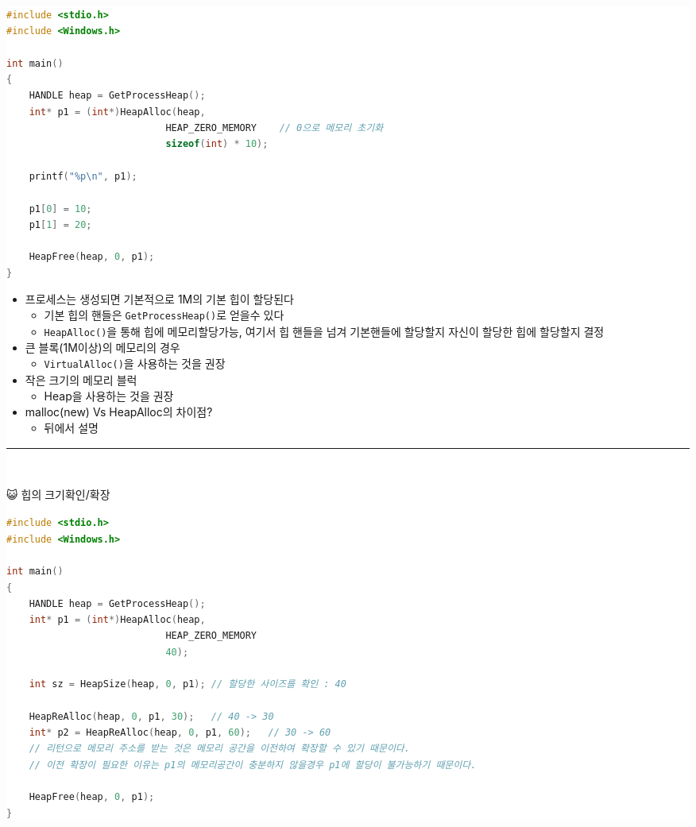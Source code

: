```cpp
#include <stdio.h>
#include <Windows.h>

int main()
{
    HANDLE heap = GetProcessHeap();
    int* p1 = (int*)HeapAlloc(heap,
                            HEAP_ZERO_MEMORY    // 0으로 메모리 초기화
                            sizeof(int) * 10);

    printf("%p\n", p1);

    p1[0] = 10;
    p1[1] = 20;

    HeapFree(heap, 0, p1);
}
```

* 프로세스는 생성되면 기본적으로 1M의 기본 힙이 할당된다
    * 기본 힙의 핸들은 `GetProcessHeap()`로 얻을수 있다
    * `HeapAlloc()`을 통해 힙에 메모리할당가능, 여기서 힙 핸들을 넘겨 기본핸들에 할당할지 자신이 할당한 힙에 할당할지 결정
* 큰 블록(1M이상)의 메모리의 경우
    * `VirtualAlloc()`을 사용하는 것을 권장
* 작은 크기의 메모리 블럭
    * Heap을 사용하는 것을 권장
* malloc(new) Vs HeapAlloc의 차이점?
    * 뒤에서 설명

---

<br>

😺 힙의 크기확인/확장

```cpp
#include <stdio.h>
#include <Windows.h>

int main()
{
    HANDLE heap = GetProcessHeap();
    int* p1 = (int*)HeapAlloc(heap,
                            HEAP_ZERO_MEMORY
                            40);

    int sz = HeapSize(heap, 0, p1); // 할당한 사이즈를 확인 : 40
    
    HeapReAlloc(heap, 0, p1, 30);   // 40 -> 30
    int* p2 = HeapReAlloc(heap, 0, p1, 60);   // 30 -> 60
    // 리턴으로 메모리 주소를 받는 것은 메모리 공간을 이전하여 확장할 수 있기 때문이다.
    // 이전 확장이 필요한 이유는 p1의 메모리공간이 충분하지 않을경우 p1에 할당이 불가능하기 때문이다.

    HeapFree(heap, 0, p1);
}
```
